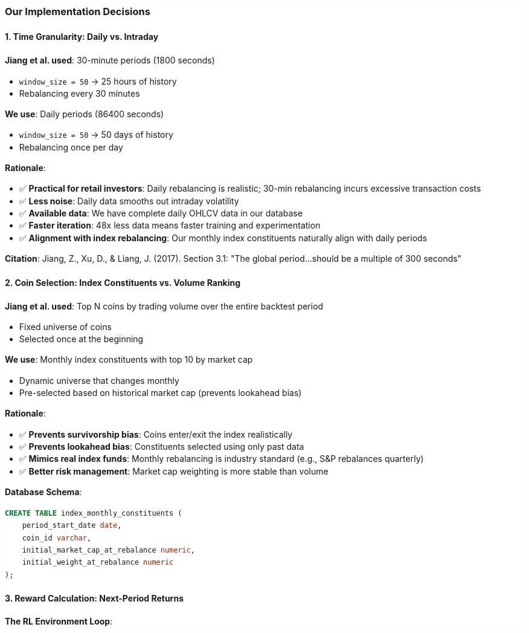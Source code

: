 ### Our Implementation Decisions

#### 1. Time Granularity: Daily vs. Intraday

**Jiang et al. used**: 30-minute periods (1800 seconds)
- `window_size = 50` → 25 hours of history
- Rebalancing every 30 minutes

**We use**: Daily periods (86400 seconds)
- `window_size = 50` → 50 days of history  
- Rebalancing once per day

**Rationale**:
- ✅ **Practical for retail investors**: Daily rebalancing is realistic; 30-min rebalancing incurs excessive transaction costs
- ✅ **Less noise**: Daily data smooths out intraday volatility
- ✅ **Available data**: We have complete daily OHLCV data in our database
- ✅ **Faster iteration**: 48x less data means faster training and experimentation
- ✅ **Alignment with index rebalancing**: Our monthly index constituents naturally align with daily periods

**Citation**: Jiang, Z., Xu, D., & Liang, J. (2017). Section 3.1: "The global period...should be a multiple of 300 seconds"

#### 2. Coin Selection: Index Constituents vs. Volume Ranking

**Jiang et al. used**: Top N coins by trading volume over the entire backtest period
- Fixed universe of coins
- Selected once at the beginning

**We use**: Monthly index constituents with top 10 by market cap
- Dynamic universe that changes monthly
- Pre-selected based on historical market cap (prevents lookahead bias)

**Rationale**:
- ✅ **Prevents survivorship bias**: Coins enter/exit the index realistically
- ✅ **Prevents lookahead bias**: Constituents selected using only past data
- ✅ **Mimics real index funds**: Monthly rebalancing is industry standard (e.g., S&P rebalances quarterly)
- ✅ **Better risk management**: Market cap weighting is more stable than volume

**Database Schema**:
```sql
CREATE TABLE index_monthly_constituents (
    period_start_date date,
    coin_id varchar,
    initial_market_cap_at_rebalance numeric,
    initial_weight_at_rebalance numeric
);
```

#### 3. Reward Calculation: Next-Period Returns

**The RL Environment Loop**:
